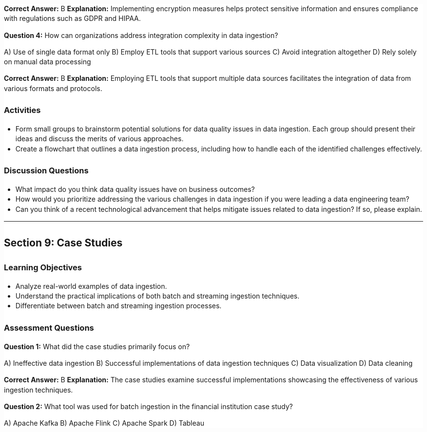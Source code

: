 **Correct Answer:** B
**Explanation:** Implementing encryption measures helps protect sensitive information and ensures compliance with regulations such as GDPR and HIPAA.

**Question 4:** How can organizations address integration complexity in data ingestion?

  A) Use of single data format only
  B) Employ ETL tools that support various sources
  C) Avoid integration altogether
  D) Rely solely on manual data processing

**Correct Answer:** B
**Explanation:** Employing ETL tools that support multiple data sources facilitates the integration of data from various formats and protocols.

### Activities
- Form small groups to brainstorm potential solutions for data quality issues in data ingestion. Each group should present their ideas and discuss the merits of various approaches.
- Create a flowchart that outlines a data ingestion process, including how to handle each of the identified challenges effectively.

### Discussion Questions
- What impact do you think data quality issues have on business outcomes?
- How would you prioritize addressing the various challenges in data ingestion if you were leading a data engineering team?
- Can you think of a recent technological advancement that helps mitigate issues related to data ingestion? If so, please explain.

---

## Section 9: Case Studies

### Learning Objectives
- Analyze real-world examples of data ingestion.
- Understand the practical implications of both batch and streaming ingestion techniques.
- Differentiate between batch and streaming ingestion processes.

### Assessment Questions

**Question 1:** What did the case studies primarily focus on?

  A) Ineffective data ingestion
  B) Successful implementations of data ingestion techniques
  C) Data visualization
  D) Data cleaning

**Correct Answer:** B
**Explanation:** The case studies examine successful implementations showcasing the effectiveness of various ingestion techniques.

**Question 2:** What tool was used for batch ingestion in the financial institution case study?

  A) Apache Kafka
  B) Apache Flink
  C) Apache Spark
  D) Tableau
